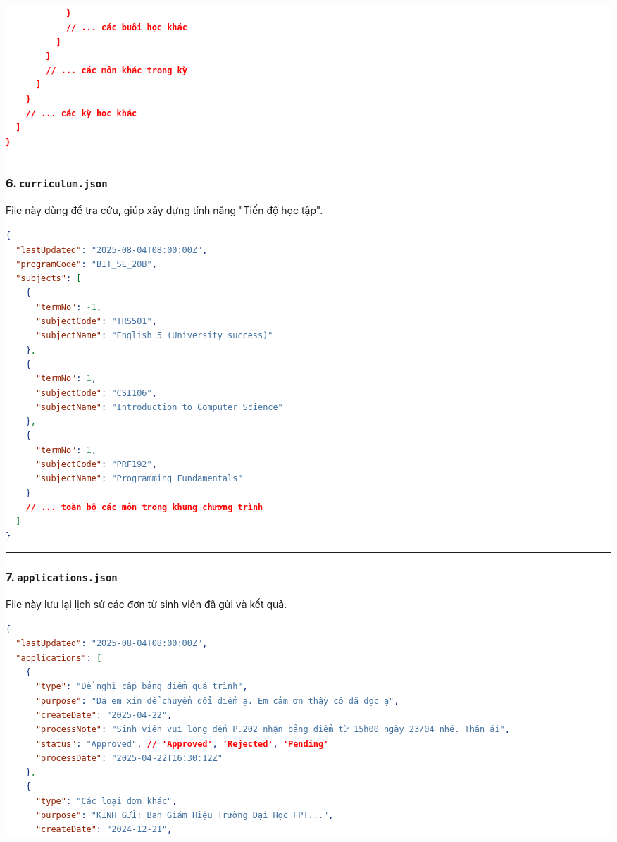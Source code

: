 ```json
            }
            // ... các buổi học khác
          ]
        }
        // ... các môn khác trong kỳ
      ]
    }
    // ... các kỳ học khác
  ]
}
```

---

### 6. `curriculum.json`
File này dùng để tra cứu, giúp xây dựng tính năng "Tiến độ học tập".

```json
{
  "lastUpdated": "2025-08-04T08:00:00Z",
  "programCode": "BIT_SE_20B",
  "subjects": [
    {
      "termNo": -1,
      "subjectCode": "TRS501",
      "subjectName": "English 5 (University success)"
    },
    {
      "termNo": 1,
      "subjectCode": "CSI106",
      "subjectName": "Introduction to Computer Science"
    },
    {
      "termNo": 1,
      "subjectCode": "PRF192",
      "subjectName": "Programming Fundamentals"
    }
    // ... toàn bộ các môn trong khung chương trình
  ]
}
```

---

### 7. `applications.json`
File này lưu lại lịch sử các đơn từ sinh viên đã gửi và kết quả.

```json
{
  "lastUpdated": "2025-08-04T08:00:00Z",
  "applications": [
    {
      "type": "Đề nghị cấp bảng điểm quá trình",
      "purpose": "Dạ em xin để chuyển đổi điểm ạ. Em cảm ơn thầy cô đã đọc ạ",
      "createDate": "2025-04-22",
      "processNote": "Sinh viên vui lòng đến P.202 nhận bảng điểm từ 15h00 ngày 23/04 nhé. Thân ái",
      "status": "Approved", // 'Approved', 'Rejected', 'Pending'
      "processDate": "2025-04-22T16:30:12Z"
    },
    {
      "type": "Các loại đơn khác",
      "purpose": "KÍNH GỬI: Ban Giám Hiệu Trường Đại Học FPT...",
      "createDate": "2024-12-21",
```